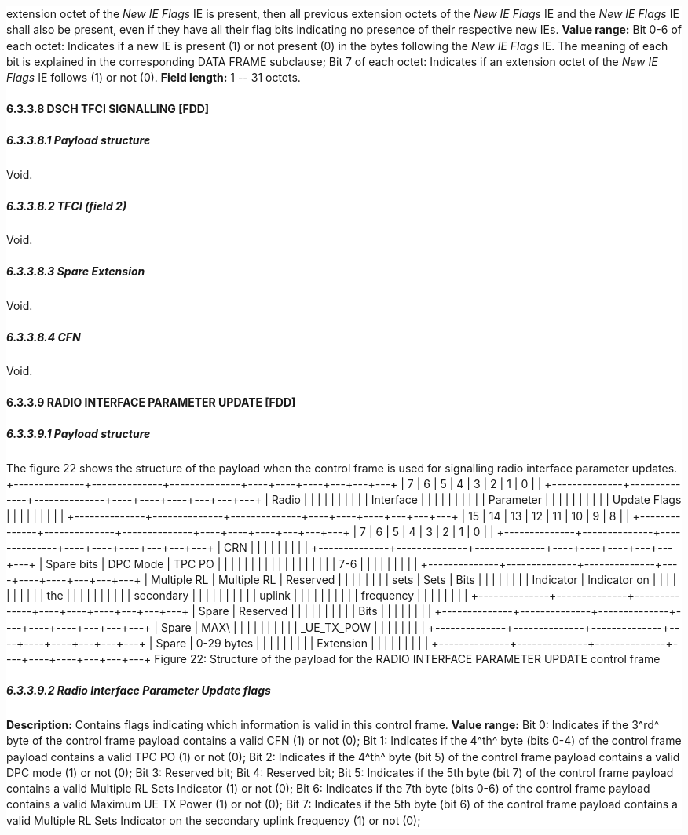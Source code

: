 extension octet of the _New IE Flags_ IE is present, then all previous
extension octets of the _New IE Flags_ IE and the _New IE Flags_ IE shall also
be present, even if they have all their flag bits indicating no presence of
their respective new IEs.
**Value range:**
Bit 0-6 of each octet: Indicates if a new IE is present (1) or not present (0)
in the bytes following the _New IE Flags_ IE. The meaning of each bit is
explained in the corresponding DATA FRAME subclause;
Bit 7 of each octet: Indicates if an extension octet of the _New IE Flags_ IE
follows (1) or not (0).
**Field length:** 1 -- 31 octets.
#### 6.3.3.8 DSCH TFCI SIGNALLING [FDD]
##### 6.3.3.8.1 Payload structure
Void.
##### 6.3.3.8.2 TFCI (field 2)
Void.
##### 6.3.3.8.3 Spare Extension
Void.
##### 6.3.3.8.4 CFN
Void.
#### 6.3.3.9 RADIO INTERFACE PARAMETER UPDATE [FDD]
##### 6.3.3.9.1 Payload structure
The figure 22 shows the structure of the payload when the control frame is
used for signalling radio interface parameter updates.
+--------------+--------------+--------------+----+----+----+---+---+---+ | 7 | 6 | 5 | 4 | 3 | 2 | 1 | 0 | | +--------------+--------------+--------------+----+----+----+---+---+---+ | Radio | | | | | | | | | | Interface | | | | | | | | | | Parameter | | | | | | | | | | Update Flags | | | | | | | | | +--------------+--------------+--------------+----+----+----+---+---+---+ | 15 | 14 | 13 | 12 | 11 | 10 | 9 | 8 | | +--------------+--------------+--------------+----+----+----+---+---+---+ | 7 | 6 | 5 | 4 | 3 | 2 | 1 | 0 | | +--------------+--------------+--------------+----+----+----+---+---+---+ | CRN | | | | | | | | | +--------------+--------------+--------------+----+----+----+---+---+---+ | Spare bits | DPC Mode | TPC PO | | | | | | | | | | | | | | | | | | 7-6 | | | | | | | | | +--------------+--------------+--------------+----+----+----+---+---+---+ | Multiple RL | Multiple RL | Reserved | | | | | | | | sets | Sets | Bits | | | | | | | | Indicator | Indicator on | | | | | | | | | | the | | | | | | | | | | secondary | | | | | | | | | | uplink | | | | | | | | | | frequency | | | | | | | | +--------------+--------------+--------------+----+----+----+---+---+---+ | Spare | Reserved | | | | | | | | | | Bits | | | | | | | | +--------------+--------------+--------------+----+----+----+---+---+---+ | Spare | MAX\ | | | | | | | | | | _UE_TX_POW | | | | | | | | +--------------+--------------+--------------+----+----+----+---+---+---+ | Spare | 0-29 bytes | | | | | | | | | Extension | | | | | | | | | +--------------+--------------+--------------+----+----+----+---+---+---+
Figure 22: Structure of the payload for the RADIO INTERFACE PARAMETER UPDATE
control frame
##### 6.3.3.9.2 Radio Interface Parameter Update flags
**Description:** Contains flags indicating which information is valid in this
control frame.
**Value range:**
Bit 0: Indicates if the 3^rd^ byte of the control frame payload contains a
valid CFN (1) or not (0);
Bit 1: Indicates if the 4^th^ byte (bits 0-4) of the control frame payload
contains a valid TPC PO (1) or not (0);
Bit 2: Indicates if the 4^th^ byte (bit 5) of the control frame payload
contains a valid DPC mode (1) or not (0);
Bit 3: Reserved bit;
Bit 4: Reserved bit;
Bit 5: Indicates if the 5th byte (bit 7) of the control frame payload contains
a valid Multiple RL Sets Indicator (1) or not (0);
Bit 6: Indicates if the 7th byte (bits 0-6) of the control frame payload
contains a valid Maximum UE TX Power (1) or not (0);
Bit 7: Indicates if the 5th byte (bit 6) of the control frame payload contains
a valid Multiple RL Sets Indicator on the secondary uplink frequency (1) or
not (0);